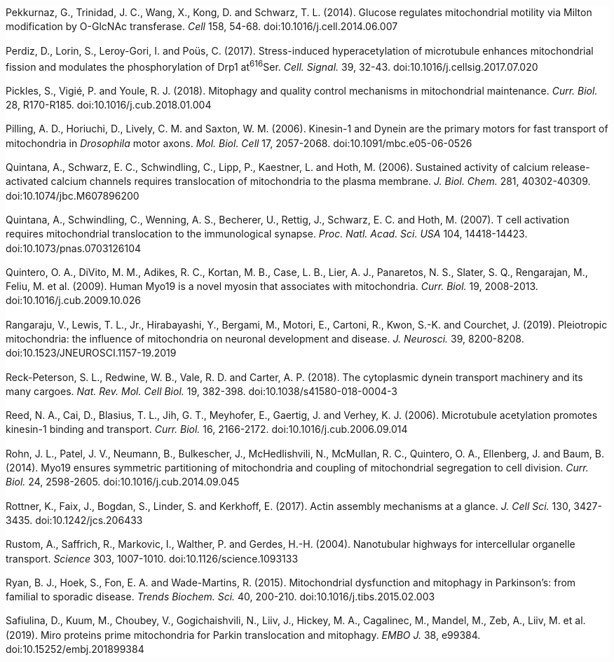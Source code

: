 Pekkurnaz, G., Trinidad, J. C., Wang, X., Kong, D. and Schwarz, T. L. (2014). Glucose regulates mitochondrial motility via Milton modification by O-GlcNAc transferase. *Cell* 158, 54-68. doi:10.1016/j.cell.2014.06.007

Perdiz, D., Lorin, S., Leroy-Gori, I. and Poüs, C. (2017). Stress-induced hyperacetylation of microtubule enhances mitochondrial fission and modulates the phosphorylation of Drp1 at<sup>616</sup>Ser. *Cell. Signal.* 39, 32-43. doi:10.1016/j.cellsig.2017.07.020

Pickles, S., Vigié, P. and Youle, R. J. (2018). Mitophagy and quality control mechanisms in mitochondrial maintenance. *Curr. Biol.* 28, R170-R185. doi:10.1016/j.cub.2018.01.004

Pilling, A. D., Horiuchi, D., Lively, C. M. and Saxton, W. M. (2006). Kinesin-1 and Dynein are the primary motors for fast transport of mitochondria in *Drosophila* motor axons. *Mol. Biol. Cell* 17, 2057-2068. doi:10.1091/mbc.e05-06-0526

Quintana, A., Schwarz, E. C., Schwindling, C., Lipp, P., Kaestner, L. and Hoth, M. (2006). Sustained activity of calcium release-activated calcium channels requires translocation of mitochondria to the plasma membrane. *J. Biol. Chem.* 281, 40302-40309. doi:10.1074/jbc.M607896200

Quintana, A., Schwindling, C., Wenning, A. S., Becherer, U., Rettig, J., Schwarz, E. C. and Hoth, M. (2007). T cell activation requires mitochondrial translocation to the immunological synapse. *Proc. Natl. Acad. Sci. USA* 104, 14418-14423. doi:10.1073/pnas.0703126104

Quintero, O. A., DiVito, M. M., Adikes, R. C., Kortan, M. B., Case, L. B., Lier, A. J., Panaretos, N. S., Slater, S. Q., Rengarajan, M., Feliu, M. et al. (2009). Human Myo19 is a novel myosin that associates with mitochondria. *Curr. Biol.* 19, 2008-2013. doi:10.1016/j.cub.2009.10.026

Rangaraju, V., Lewis, T. L., Jr., Hirabayashi, Y., Bergami, M., Motori, E., Cartoni, R., Kwon, S.-K. and Courchet, J. (2019). Pleiotropic mitochondria: the influence of mitochondria on neuronal development and disease. *J. Neurosci.* 39, 8200-8208. doi:10.1523/JNEUROSCI.1157-19.2019

Reck-Peterson, S. L., Redwine, W. B., Vale, R. D. and Carter, A. P. (2018). The cytoplasmic dynein transport machinery and its many cargoes. *Nat. Rev. Mol. Cell Biol.* 19, 382-398. doi:10.1038/s41580-018-0004-3

Reed, N. A., Cai, D., Blasius, T. L., Jih, G. T., Meyhofer, E., Gaertig, J. and Verhey, K. J. (2006). Microtubule acetylation promotes kinesin-1 binding and transport. *Curr. Biol.* 16, 2166-2172. doi:10.1016/j.cub.2006.09.014

Rohn, J. L., Patel, J. V., Neumann, B., Bulkescher, J., McHedlishvili, N., McMullan, R. C., Quintero, O. A., Ellenberg, J. and Baum, B. (2014). Myo19 ensures symmetric partitioning of mitochondria and coupling of mitochondrial segregation to cell division. *Curr. Biol.* 24, 2598-2605. doi:10.1016/j.cub.2014.09.045

Rottner, K., Faix, J., Bogdan, S., Linder, S. and Kerkhoff, E. (2017). Actin assembly mechanisms at a glance. *J. Cell Sci.* 130, 3427-3435. doi:10.1242/jcs.206433

Rustom, A., Saffrich, R., Markovic, I., Walther, P. and Gerdes, H.-H. (2004). Nanotubular highways for intercellular organelle transport. *Science* 303, 1007-1010. doi:10.1126/science.1093133

Ryan, B. J., Hoek, S., Fon, E. A. and Wade-Martins, R. (2015). Mitochondrial dysfunction and mitophagy in Parkinson’s: from familial to sporadic disease. *Trends Biochem. Sci.* 40, 200-210. doi:10.1016/j.tibs.2015.02.003

Safiulina, D., Kuum, M., Choubey, V., Gogichaishvili, N., Liiv, J., Hickey, M. A., Cagalinec, M., Mandel, M., Zeb, A., Liiv, M. et al. (2019). Miro proteins prime mitochondria for Parkin translocation and mitophagy. *EMBO J.* 38, e99384. doi:10.15252/embj.201899384
